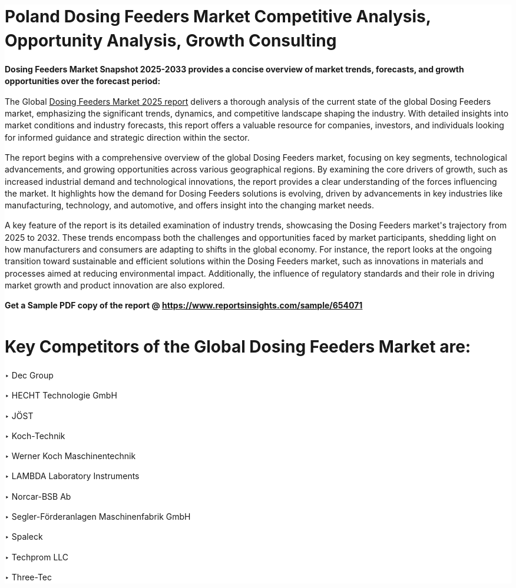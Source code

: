 # Poland Dosing Feeders Market Competitive Analysis, Opportunity Analysis, Growth Consulting

<strong>Dosing Feeders Market Snapshot 2025-2033 provides a concise overview of market trends, forecasts, and growth opportunities over the forecast period:</strong>

The Global <a href=https://www.reportsinsights.com/sample/654071>Dosing Feeders Market 2025 report</a> delivers a thorough analysis of the current state of the global Dosing Feeders market, emphasizing the significant trends, dynamics, and competitive landscape shaping the industry. With detailed insights into market conditions and industry forecasts, this report offers a valuable resource for companies, investors, and individuals looking for informed guidance and strategic direction within the sector.

The report begins with a comprehensive overview of the global Dosing Feeders market, focusing on key segments, technological advancements, and growing opportunities across various geographical regions. By examining the core drivers of growth, such as increased industrial demand and technological innovations, the report provides a clear understanding of the forces influencing the market. It highlights how the demand for Dosing Feeders solutions is evolving, driven by advancements in key industries like manufacturing, technology, and automotive, and offers insight into the changing market needs.

A key feature of the report is its detailed examination of industry trends, showcasing the Dosing Feeders market's trajectory from 2025 to 2032. These trends encompass both the challenges and opportunities faced by market participants, shedding light on how manufacturers and consumers are adapting to shifts in the global economy. For instance, the report looks at the ongoing transition toward sustainable and efficient solutions within the Dosing Feeders market, such as innovations in materials and processes aimed at reducing environmental impact. Additionally, the influence of regulatory standards and their role in driving market growth and product innovation are also explored.

<strong>Get a Sample PDF copy of the report @ <a href=https://www.reportsinsights.com/sample/654071>https://www.reportsinsights.com/sample/654071</a></strong>

# <strong>Key Competitors of the Global Dosing Feeders Market are:</strong>

‣ Dec Group

‣ HECHT Technologie GmbH

‣ JÖST

‣ Koch-Technik

‣ Werner Koch Maschinentechnik

‣ LAMBDA Laboratory Instruments

‣ Norcar-BSB Ab

‣ Segler-Förderanlagen Maschinenfabrik GmbH

‣ Spaleck

‣ Techprom LLC

‣ Three-Tec
